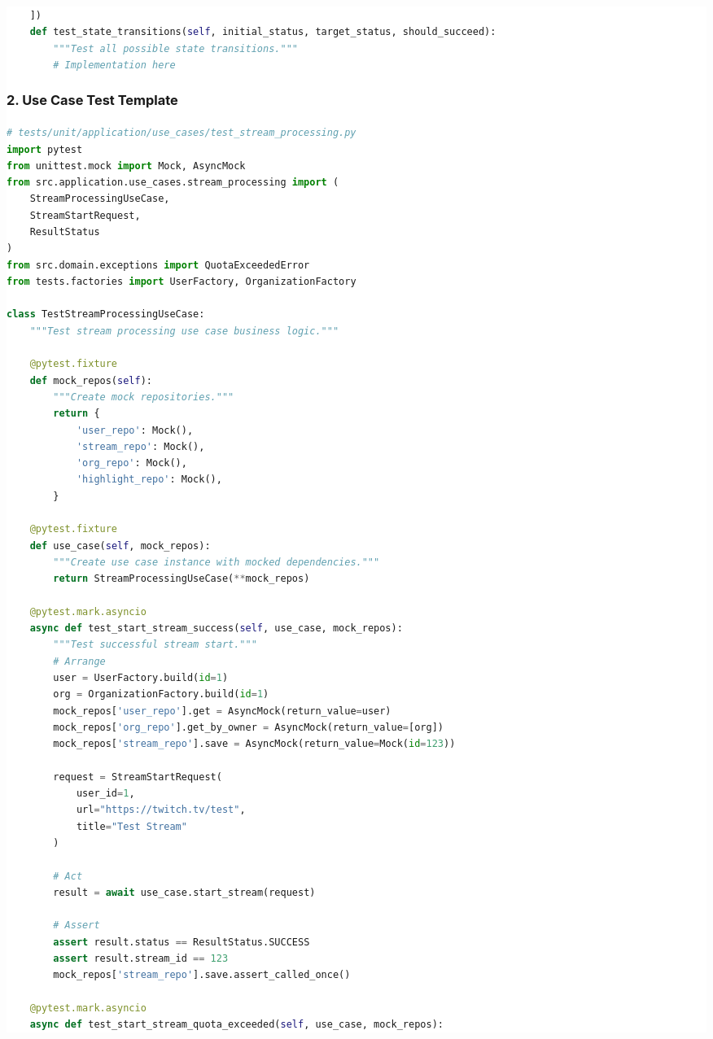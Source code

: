 ```python
    ])
    def test_state_transitions(self, initial_status, target_status, should_succeed):
        """Test all possible state transitions."""
        # Implementation here
```

### 2. Use Case Test Template
```python
# tests/unit/application/use_cases/test_stream_processing.py
import pytest
from unittest.mock import Mock, AsyncMock
from src.application.use_cases.stream_processing import (
    StreamProcessingUseCase,
    StreamStartRequest,
    ResultStatus
)
from src.domain.exceptions import QuotaExceededError
from tests.factories import UserFactory, OrganizationFactory

class TestStreamProcessingUseCase:
    """Test stream processing use case business logic."""
    
    @pytest.fixture
    def mock_repos(self):
        """Create mock repositories."""
        return {
            'user_repo': Mock(),
            'stream_repo': Mock(),
            'org_repo': Mock(),
            'highlight_repo': Mock(),
        }
    
    @pytest.fixture
    def use_case(self, mock_repos):
        """Create use case instance with mocked dependencies."""
        return StreamProcessingUseCase(**mock_repos)
    
    @pytest.mark.asyncio
    async def test_start_stream_success(self, use_case, mock_repos):
        """Test successful stream start."""
        # Arrange
        user = UserFactory.build(id=1)
        org = OrganizationFactory.build(id=1)
        mock_repos['user_repo'].get = AsyncMock(return_value=user)
        mock_repos['org_repo'].get_by_owner = AsyncMock(return_value=[org])
        mock_repos['stream_repo'].save = AsyncMock(return_value=Mock(id=123))
        
        request = StreamStartRequest(
            user_id=1,
            url="https://twitch.tv/test",
            title="Test Stream"
        )
        
        # Act
        result = await use_case.start_stream(request)
        
        # Assert
        assert result.status == ResultStatus.SUCCESS
        assert result.stream_id == 123
        mock_repos['stream_repo'].save.assert_called_once()
    
    @pytest.mark.asyncio
    async def test_start_stream_quota_exceeded(self, use_case, mock_repos):
```
